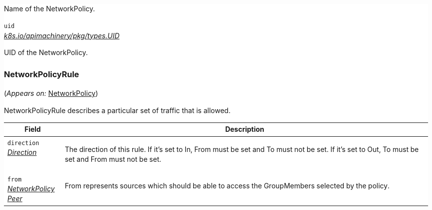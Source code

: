 <p>Name of the NetworkPolicy.</p>
</td>
</tr>
<tr>
<td>
<code>uid</code></br>
<em>
<a href="https://godoc.org/k8s.io/apimachinery/pkg/types#UID">
k8s.io/apimachinery/pkg/types.UID
</a>
</em>
</td>
<td>
<p>UID of the NetworkPolicy.</p>
</td>
</tr>
</tbody>
</table>
<h3 id="controlplane.antrea.tanzu.vmware.com/v1beta2.NetworkPolicyRule">NetworkPolicyRule
</h3>
<p>
(<em>Appears on:</em>
<a href="#controlplane.antrea.tanzu.vmware.com/v1beta2.NetworkPolicy">NetworkPolicy</a>)
</p>
<p>
<p>NetworkPolicyRule describes a particular set of traffic that is allowed.</p>
</p>
<table>
<thead>
<tr>
<th>Field</th>
<th>Description</th>
</tr>
</thead>
<tbody>
<tr>
<td>
<code>direction</code></br>
<em>
<a href="#controlplane.antrea.tanzu.vmware.com/v1beta2.Direction">
Direction
</a>
</em>
</td>
<td>
<p>The direction of this rule.
If it&rsquo;s set to In, From must be set and To must not be set.
If it&rsquo;s set to Out, To must be set and From must not be set.</p>
</td>
</tr>
<tr>
<td>
<code>from</code></br>
<em>
<a href="#controlplane.antrea.tanzu.vmware.com/v1beta2.NetworkPolicyPeer">
NetworkPolicyPeer
</a>
</em>
</td>
<td>
<p>From represents sources which should be able to access the GroupMembers selected by the policy.</p>
</td>
</tr>